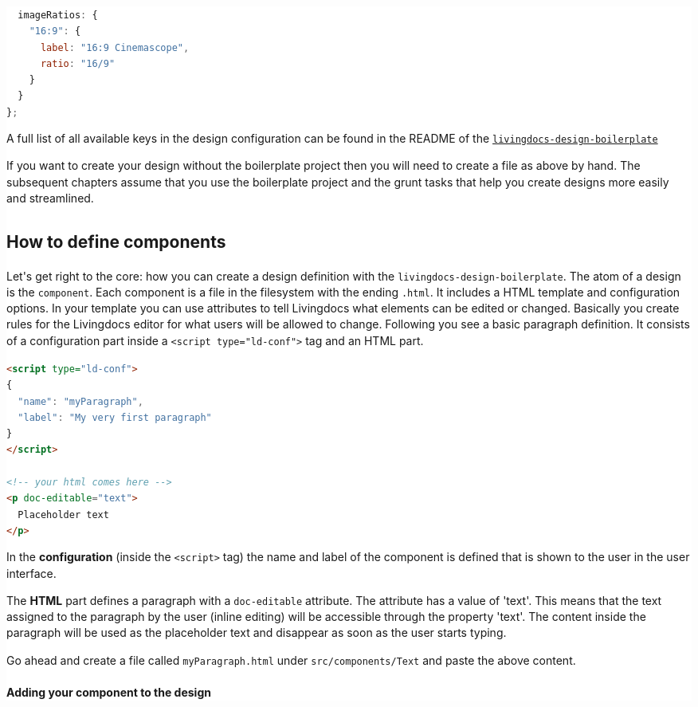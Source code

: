 ```javascript
  imageRatios: {
    "16:9": {
      label: "16:9 Cinemascope",
      ratio: "16/9"
    }
  }
};
```

A full list of all available keys in the design configuration can be found in the README of the [`livingdocs-design-boilerplate`](https://github.com/upfrontIO/livingdocs-design-boilerplate#configjson)

If you want to create your design without the boilerplate project then you will need to create a file as above by hand. The subsequent chapters assume that you use the boilerplate project and the grunt tasks that help you create designs more easily and streamlined.

## How to define components

Let's get right to the core: how you can create a design definition with the `livingdocs-design-boilerplate`. The atom of a design is the `component`. Each component is a file in the filesystem with the ending `.html`. It includes a HTML template and configuration options. In your template you can use attributes to tell Livingdocs what elements can be edited or changed. Basically you create rules for the Livingdocs editor for what users will be allowed to change.
Following you see a basic paragraph definition. It consists of a configuration part inside a `<script type="ld-conf">` tag and an HTML part.

```html
<script type="ld-conf">
{
  "name": "myParagraph",
  "label": "My very first paragraph"
}
</script>

<!-- your html comes here -->
<p doc-editable="text">
  Placeholder text
</p>
```

In the **configuration** (inside the `<script>` tag) the name and label of the component is defined that is shown to the user in the user interface.

The **HTML** part defines a paragraph with a `doc-editable` attribute. The attribute has a value of 'text'. This means that the text assigned to the paragraph by the user (inline editing) will be accessible through the property 'text'. The content inside the paragraph will be used as the placeholder text and disappear as soon as the user starts typing.

Go ahead and create a file called `myParagraph.html` under `src/components/Text` and paste the above content.

#### Adding your component to the design
